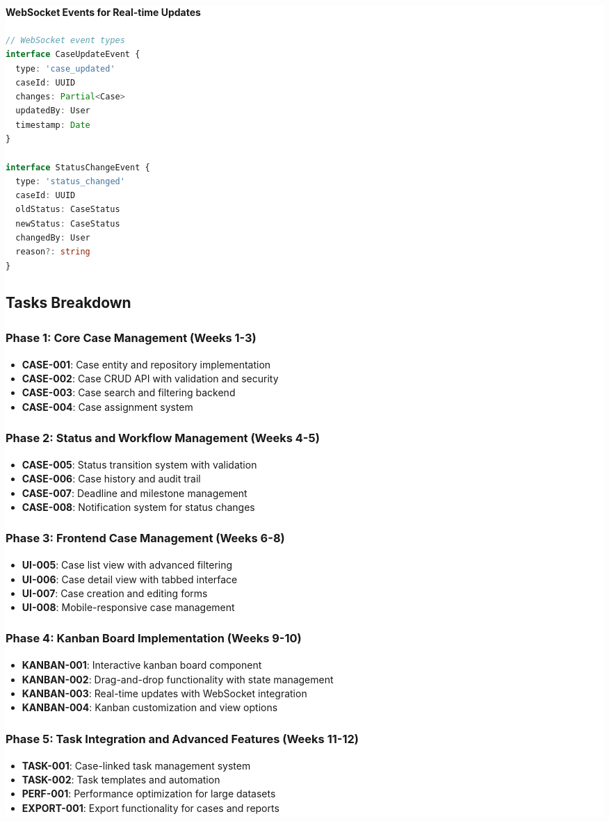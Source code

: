 #### WebSocket Events for Real-time Updates
```typescript
// WebSocket event types
interface CaseUpdateEvent {
  type: 'case_updated'
  caseId: UUID
  changes: Partial<Case>
  updatedBy: User
  timestamp: Date
}

interface StatusChangeEvent {
  type: 'status_changed'
  caseId: UUID
  oldStatus: CaseStatus
  newStatus: CaseStatus
  changedBy: User
  reason?: string
}
```

## Tasks Breakdown

### Phase 1: Core Case Management (Weeks 1-3)
- **CASE-001**: Case entity and repository implementation
- **CASE-002**: Case CRUD API with validation and security
- **CASE-003**: Case search and filtering backend
- **CASE-004**: Case assignment system

### Phase 2: Status and Workflow Management (Weeks 4-5)
- **CASE-005**: Status transition system with validation
- **CASE-006**: Case history and audit trail
- **CASE-007**: Deadline and milestone management
- **CASE-008**: Notification system for status changes

### Phase 3: Frontend Case Management (Weeks 6-8)
- **UI-005**: Case list view with advanced filtering
- **UI-006**: Case detail view with tabbed interface
- **UI-007**: Case creation and editing forms
- **UI-008**: Mobile-responsive case management

### Phase 4: Kanban Board Implementation (Weeks 9-10)
- **KANBAN-001**: Interactive kanban board component
- **KANBAN-002**: Drag-and-drop functionality with state management
- **KANBAN-003**: Real-time updates with WebSocket integration
- **KANBAN-004**: Kanban customization and view options

### Phase 5: Task Integration and Advanced Features (Weeks 11-12)
- **TASK-001**: Case-linked task management system
- **TASK-002**: Task templates and automation
- **PERF-001**: Performance optimization for large datasets
- **EXPORT-001**: Export functionality for cases and reports
